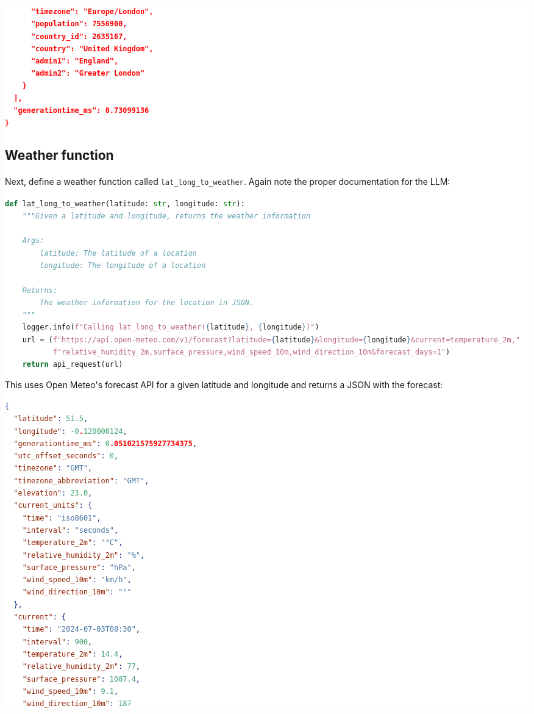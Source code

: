 ```json
      "timezone": "Europe/London",
      "population": 7556900,
      "country_id": 2635167,
      "country": "United Kingdom",
      "admin1": "England",
      "admin2": "Greater London"
    }
  ],
  "generationtime_ms": 0.73099136
}
```

## Weather function

Next, define a weather function called `lat_long_to_weather`. Again note the proper documentation for the LLM:

```python
def lat_long_to_weather(latitude: str, longitude: str):
    """Given a latitude and longitude, returns the weather information

    Args:
        latitude: The latitude of a location
        longitude: The longitude of a location

    Returns:
        The weather information for the location in JSON.
    """
    logger.info(f"Calling lat_long_to_weather({latitude}, {longitude})")
    url = (f"https://api.open-meteo.com/v1/forecast?latitude={latitude}&longitude={longitude}&current=temperature_2m,"
           f"relative_humidity_2m,surface_pressure,wind_speed_10m,wind_direction_10m&forecast_days=1")
    return api_request(url)
```

This uses Open Meteo's forecast API for a given latitude and longitude and returns a JSON with the forecast:

```json
{
  "latitude": 51.5,
  "longitude": -0.120000124,
  "generationtime_ms": 0.051021575927734375,
  "utc_offset_seconds": 0,
  "timezone": "GMT",
  "timezone_abbreviation": "GMT",
  "elevation": 23.0,
  "current_units": {
    "time": "iso8601",
    "interval": "seconds",
    "temperature_2m": "°C",
    "relative_humidity_2m": "%",
    "surface_pressure": "hPa",
    "wind_speed_10m": "km/h",
    "wind_direction_10m": "°"
  },
  "current": {
    "time": "2024-07-03T08:30",
    "interval": 900,
    "temperature_2m": 14.4,
    "relative_humidity_2m": 77,
    "surface_pressure": 1007.4,
    "wind_speed_10m": 9.1,
    "wind_direction_10m": 187
```